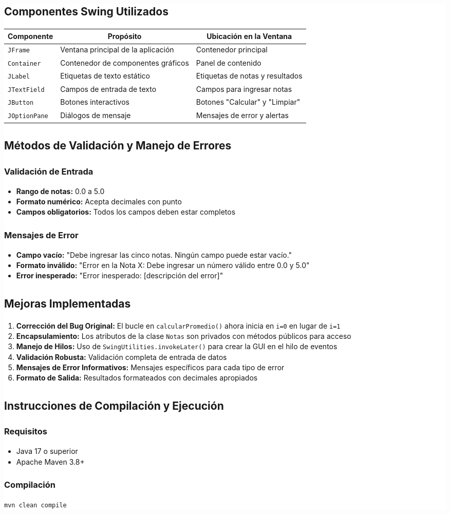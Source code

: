 ## Componentes Swing Utilizados

| Componente | Propósito | Ubicación en la Ventana |
|------------|-----------|-------------------------|
| `JFrame` | Ventana principal de la aplicación | Contenedor principal |
| `Container` | Contenedor de componentes gráficos | Panel de contenido |
| `JLabel` | Etiquetas de texto estático | Etiquetas de notas y resultados |
| `JTextField` | Campos de entrada de texto | Campos para ingresar notas |
| `JButton` | Botones interactivos | Botones "Calcular" y "Limpiar" |
| `JOptionPane` | Diálogos de mensaje | Mensajes de error y alertas |

## Métodos de Validación y Manejo de Errores

### Validación de Entrada
- **Rango de notas:** 0.0 a 5.0
- **Formato numérico:** Acepta decimales con punto
- **Campos obligatorios:** Todos los campos deben estar completos

### Mensajes de Error
- **Campo vacío:** "Debe ingresar las cinco notas. Ningún campo puede estar vacío."
- **Formato inválido:** "Error en la Nota X: Debe ingresar un número válido entre 0.0 y 5.0"
- **Error inesperado:** "Error inesperado: [descripción del error]"

## Mejoras Implementadas

1. **Corrección del Bug Original:** El bucle en `calcularPromedio()` ahora inicia en `i=0` en lugar de `i=1`
2. **Encapsulamiento:** Los atributos de la clase `Notas` son privados con métodos públicos para acceso
3. **Manejo de Hilos:** Uso de `SwingUtilities.invokeLater()` para crear la GUI en el hilo de eventos
4. **Validación Robusta:** Validación completa de entrada de datos
5. **Mensajes de Error Informativos:** Mensajes específicos para cada tipo de error
6. **Formato de Salida:** Resultados formateados con decimales apropiados

## Instrucciones de Compilación y Ejecución

### Requisitos
- Java 17 o superior
- Apache Maven 3.8+

### Compilación
```bash
mvn clean compile
```
